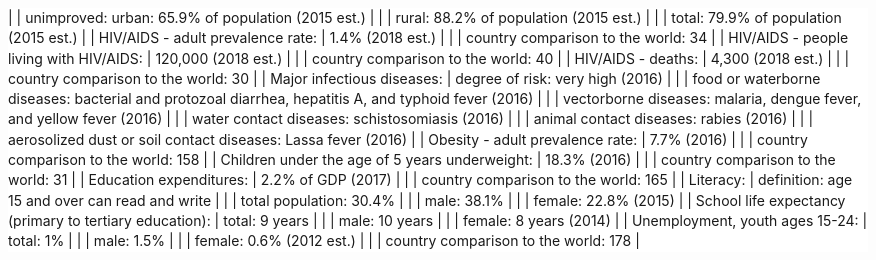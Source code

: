 | | unimproved: urban: 65.9% of population (2015 est.) |
| | rural: 88.2% of population (2015 est.) |
| | total: 79.9% of population (2015 est.) |
| HIV/AIDS - adult prevalence rate: | 1.4% (2018 est.) |
| | country comparison to the world: 34 |
| HIV/AIDS - people living with HIV/AIDS: | 120,000 (2018 est.) |
| | country comparison to the world: 40 |
| HIV/AIDS - deaths: | 4,300 (2018 est.) |
| | country comparison to the world: 30 |
| Major infectious diseases: | degree of risk: very high (2016) |
| | food or waterborne diseases: bacterial and protozoal diarrhea, hepatitis A, and typhoid fever (2016) |
| | vectorborne diseases: malaria, dengue fever, and yellow fever (2016) |
| | water contact diseases: schistosomiasis (2016) |
| | animal contact diseases: rabies (2016) |
| | aerosolized dust or soil contact diseases: Lassa fever (2016) |
| Obesity - adult prevalence rate: | 7.7% (2016) |
| | country comparison to the world: 158 |
| Children under the age of 5 years underweight: | 18.3% (2016) |
| | country comparison to the world: 31 |
| Education expenditures: | 2.2% of GDP (2017) |
| | country comparison to the world: 165 |
| Literacy: | definition: age 15 and over can read and write |
| | total population: 30.4% |
| | male: 38.1% |
| | female: 22.8% (2015) |
| School life expectancy (primary to tertiary education): | total: 9 years |
| | male: 10 years |
| | female: 8 years (2014) |
| Unemployment, youth ages 15-24: | total: 1% |
| | male: 1.5% |
| | female: 0.6% (2012 est.) |
| | country comparison to the world: 178 |
